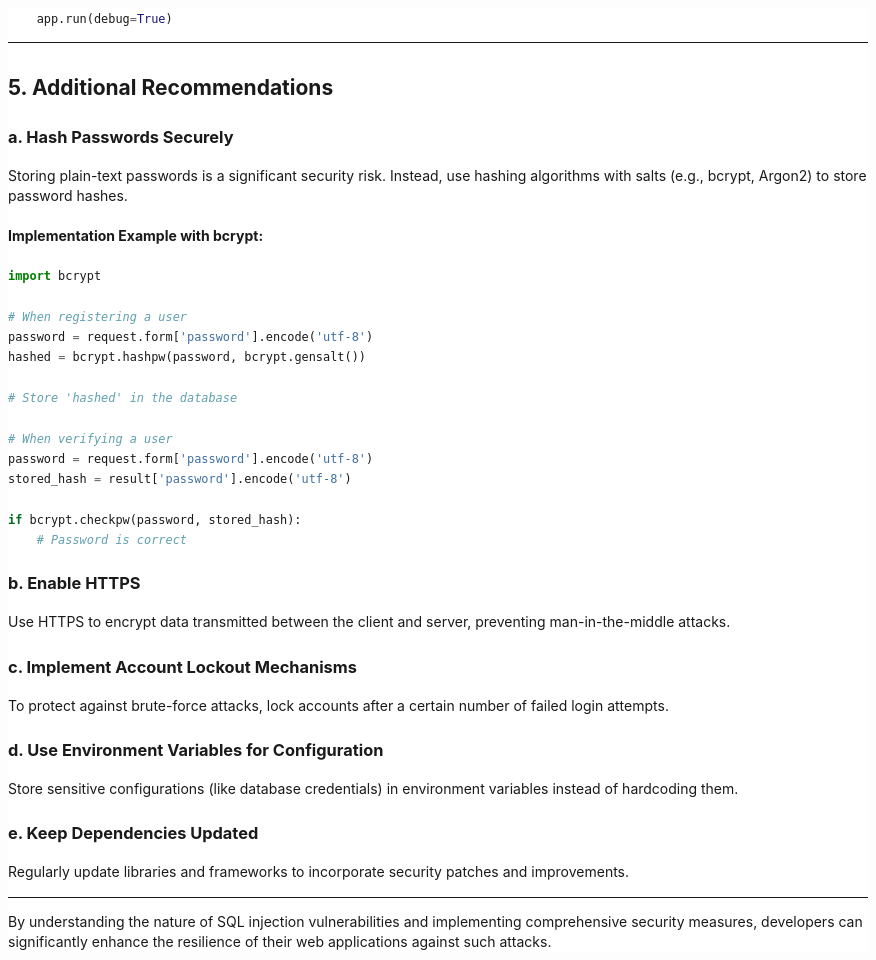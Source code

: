```python
    app.run(debug=True)
```

---

## **5. Additional Recommendations**

### **a. Hash Passwords Securely**
Storing plain-text passwords is a significant security risk. Instead, use hashing algorithms with salts (e.g., bcrypt, Argon2) to store password hashes.

#### **Implementation Example with bcrypt:**

```python
import bcrypt

# When registering a user
password = request.form['password'].encode('utf-8')
hashed = bcrypt.hashpw(password, bcrypt.gensalt())

# Store 'hashed' in the database

# When verifying a user
password = request.form['password'].encode('utf-8')
stored_hash = result['password'].encode('utf-8')

if bcrypt.checkpw(password, stored_hash):
    # Password is correct
```

### **b. Enable HTTPS**
Use HTTPS to encrypt data transmitted between the client and server, preventing man-in-the-middle attacks.

### **c. Implement Account Lockout Mechanisms**
To protect against brute-force attacks, lock accounts after a certain number of failed login attempts.

### **d. Use Environment Variables for Configuration**
Store sensitive configurations (like database credentials) in environment variables instead of hardcoding them.

### **e. Keep Dependencies Updated**
Regularly update libraries and frameworks to incorporate security patches and improvements.

---

By understanding the nature of SQL injection vulnerabilities and implementing comprehensive security measures, developers can significantly enhance the resilience of their web applications against such attacks.